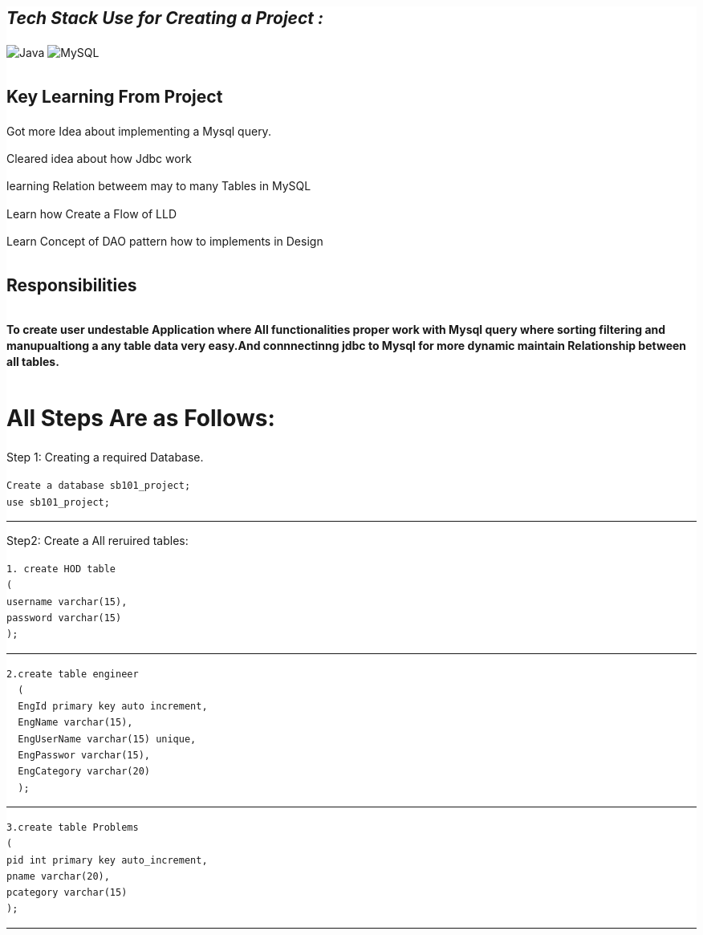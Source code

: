 <h2 align="left"><i>Tech Stack Use for Creating a Project :</i></h2>
<div align="left">

<img alt="Java" src="https://img.shields.io/badge/java-f89820.svg?style=for-the-badge&logo=java&logoColor=white"/>
<img alt="MySQL" src="https://img.shields.io/badge/MySql-00758f?style=for-the-badge&logo=mysql&logoColor=white"/>

<h2>Key Learning From Project</h2>
<p>Got more Idea about implementing a Mysql query.</p>
<p>Cleared idea about how Jdbc work</p>
<p>learning Relation betweem may to many Tables in MySQL</p>
<p>Learn how Create a Flow of LLD</p>
<p> Learn Concept of DAO pattern how to implements in Design </p>

<h2>Responsibilities<h2>

<h4>To create user undestable Application where All functionalities proper work with Mysql query where sorting filtering and manupualtiong a any table data very easy.And connnectinng jdbc to Mysql for more dynamic maintain Relationship between all tables.</h4>

<h1>All Steps Are as Follows: </h1>

Step 1: Creating a required Database.
	
	
	Create a database sb101_project;
	use sb101_project;


------------------------------------------------------------------------------------------------------------------------------------------------------------

Step2: Create a All reruired tables:



	1. create HOD table
	(
	username varchar(15),
	password varchar(15)
	);
	
--------------------------------------------------------------------------------------------------------------------------------------------------------

	2.create table engineer
	  (
	  EngId primary key auto increment,
	  EngName varchar(15),
	  EngUserName varchar(15) unique,
	  EngPasswor varchar(15),
	  EngCategory varchar(20)
	  );

-----------------------------------------------------------------------------------------------------------------------------------------------------------

	3.create table Problems
	(
	pid int primary key auto_increment,
	pname varchar(20),
	pcategory varchar(15)
	);
------------------------------------------------------------------------------------------------------------------------------------------------------------
